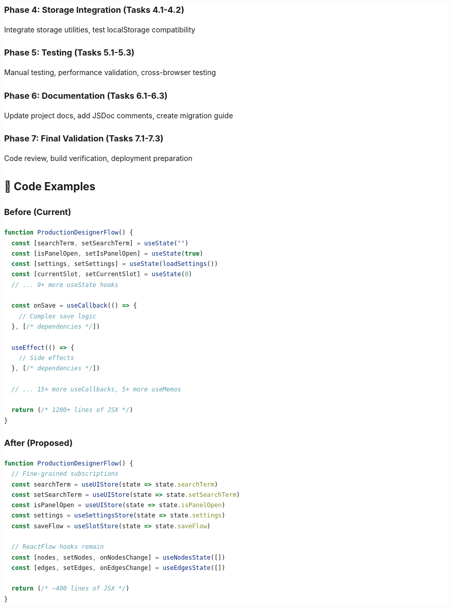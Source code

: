 ### Phase 4: Storage Integration (Tasks 4.1-4.2)

Integrate storage utilities, test localStorage compatibility

### Phase 5: Testing (Tasks 5.1-5.3)

Manual testing, performance validation, cross-browser testing

### Phase 6: Documentation (Tasks 6.1-6.3)

Update project docs, add JSDoc comments, create migration guide

### Phase 7: Final Validation (Tasks 7.1-7.3)

Code review, build verification, deployment preparation

## 🎨 Code Examples

### Before (Current)

```typescript
function ProductionDesignerFlow() {
  const [searchTerm, setSearchTerm] = useState("")
  const [isPanelOpen, setIsPanelOpen] = useState(true)
  const [settings, setSettings] = useState(loadSettings())
  const [currentSlot, setCurrentSlot] = useState(0)
  // ... 9+ more useState hooks

  const onSave = useCallback(() => {
    // Complex save logic
  }, [/* dependencies */])

  useEffect(() => {
    // Side effects
  }, [/* dependencies */])

  // ... 15+ more useCallbacks, 5+ more useMemos

  return (/* 1200+ lines of JSX */)
}
```

### After (Proposed)

```typescript
function ProductionDesignerFlow() {
  // Fine-grained subscriptions
  const searchTerm = useUIStore(state => state.searchTerm)
  const setSearchTerm = useUIStore(state => state.setSearchTerm)
  const isPanelOpen = useUIStore(state => state.isPanelOpen)
  const settings = useSettingsStore(state => state.settings)
  const saveFlow = useSlotStore(state => state.saveFlow)

  // ReactFlow hooks remain
  const [nodes, setNodes, onNodesChange] = useNodesState([])
  const [edges, setEdges, onEdgesChange] = useEdgesState([])

  return (/* ~400 lines of JSX */)
}
```
